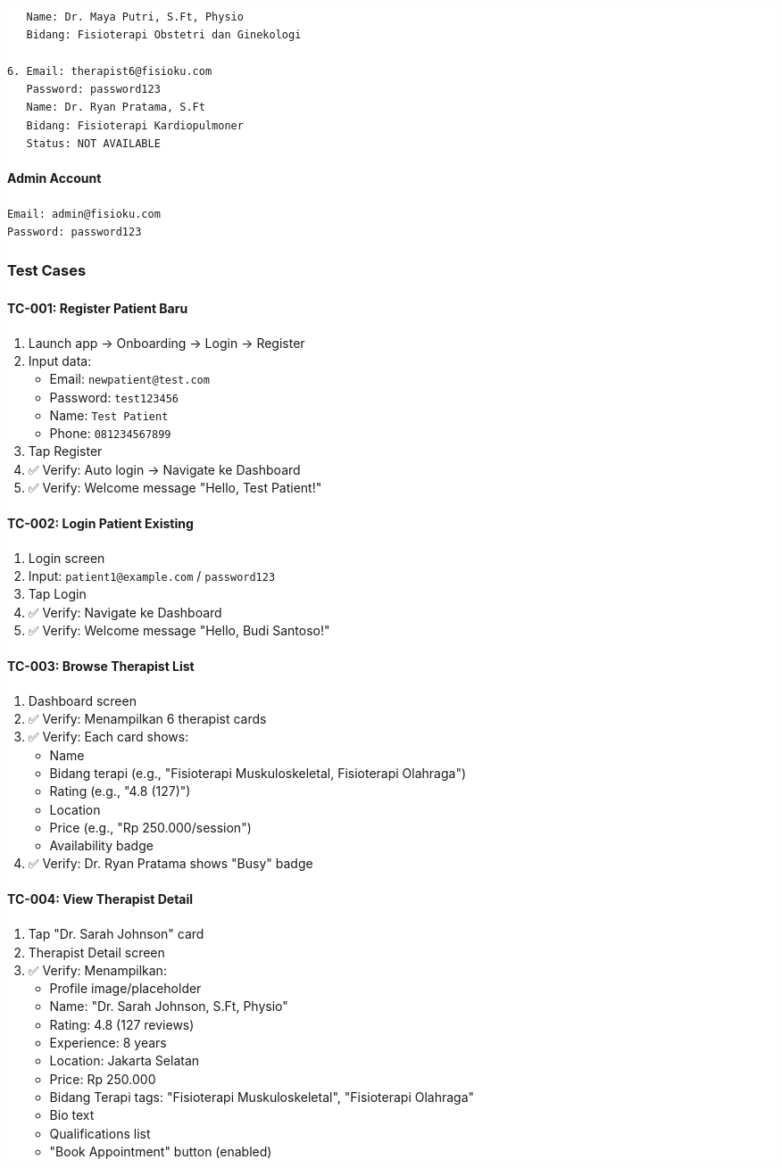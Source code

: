 ```
   Name: Dr. Maya Putri, S.Ft, Physio
   Bidang: Fisioterapi Obstetri dan Ginekologi

6. Email: therapist6@fisioku.com
   Password: password123
   Name: Dr. Ryan Pratama, S.Ft
   Bidang: Fisioterapi Kardiopulmoner
   Status: NOT AVAILABLE
```

#### Admin Account
```
Email: admin@fisioku.com
Password: password123
```

### Test Cases

#### TC-001: Register Patient Baru
1. Launch app → Onboarding → Login → Register
2. Input data:
   - Email: `newpatient@test.com`
   - Password: `test123456`
   - Name: `Test Patient`
   - Phone: `081234567899`
3. Tap Register
4. ✅ Verify: Auto login → Navigate ke Dashboard
5. ✅ Verify: Welcome message "Hello, Test Patient!"

#### TC-002: Login Patient Existing
1. Login screen
2. Input: `patient1@example.com` / `password123`
3. Tap Login
4. ✅ Verify: Navigate ke Dashboard
5. ✅ Verify: Welcome message "Hello, Budi Santoso!"

#### TC-003: Browse Therapist List
1. Dashboard screen
2. ✅ Verify: Menampilkan 6 therapist cards
3. ✅ Verify: Each card shows:
   - Name
   - Bidang terapi (e.g., "Fisioterapi Muskuloskeletal, Fisioterapi Olahraga")
   - Rating (e.g., "4.8 (127)")
   - Location
   - Price (e.g., "Rp 250.000/session")
   - Availability badge
4. ✅ Verify: Dr. Ryan Pratama shows "Busy" badge

#### TC-004: View Therapist Detail
1. Tap "Dr. Sarah Johnson" card
2. Therapist Detail screen
3. ✅ Verify: Menampilkan:
   - Profile image/placeholder
   - Name: "Dr. Sarah Johnson, S.Ft, Physio"
   - Rating: 4.8 (127 reviews)
   - Experience: 8 years
   - Location: Jakarta Selatan
   - Price: Rp 250.000
   - Bidang Terapi tags: "Fisioterapi Muskuloskeletal", "Fisioterapi Olahraga"
   - Bio text
   - Qualifications list
   - "Book Appointment" button (enabled)
